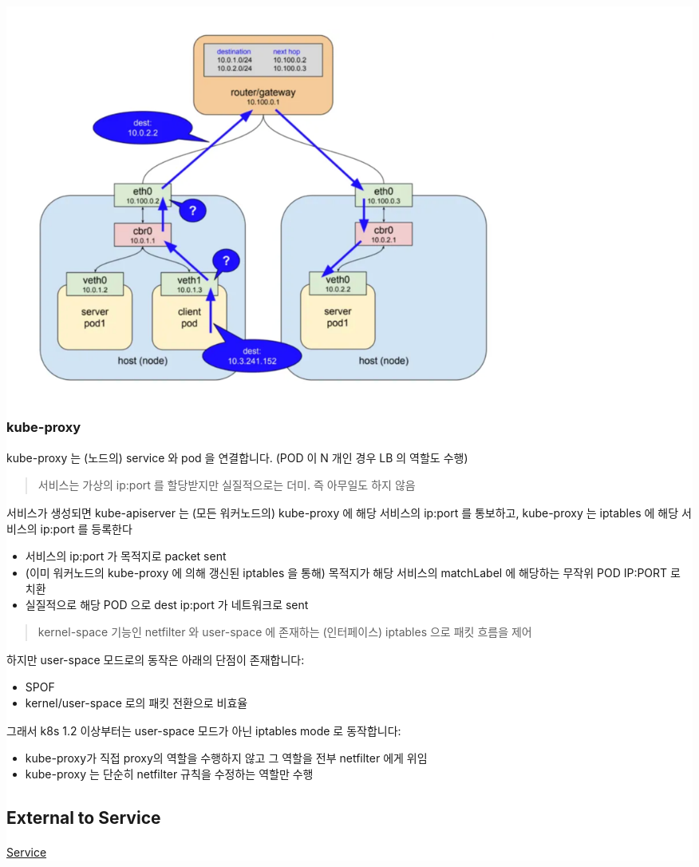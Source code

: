 <img src="1.png" width="75%">

### kube-proxy
kube-proxy 는 (노드의) service 와 pod 을 연결합니다. (POD 이 N 개인 경우 LB 의 역할도 수행)

> 서비스는 가상의 ip:port 를 할당받지만 실질적으로는 더미. 즉 아무일도 하지 않음

서비스가 생성되면 kube-apiserver 는 (모든 워커노드의) kube-proxy 에 해당 서비스의 ip:port 를 통보하고, kube-proxy 는 iptables 에 해당 서비스의 ip:port 를 등록한다
- 서비스의 ip:port 가 목적지로 packet sent
- (이미 워커노드의 kube-proxy 에 의해 갱신된 iptables 을 통해) 목적지가 해당 서비스의 matchLabel 에 해당하는 무작위 POD IP:PORT 로 치환
- 실질적으로 해당 POD 으로 dest ip:port 가 네트워크로 sent

> kernel-space 기능인 netfilter 와 user-space 에 존재하는 (인터페이스) iptables 으로 패킷 흐름을 제어

하지만 user-space 모드로의 동작은 아래의 단점이 존재합니다:
- SPOF
- kernel/user-space 로의 패킷 전환으로 비효율

그래서 k8s 1.2 이상부터는 user-space 모드가 아닌 iptables mode 로 동작합니다:
- kube-proxy가 직접 proxy의 역할을 수행하지 않고 그 역할을 전부 netfilter 에게 위임
- kube-proxy 는 단순히 netfilter 규칙을 수정하는 역할만 수행

## External to Service
[Service](../service)